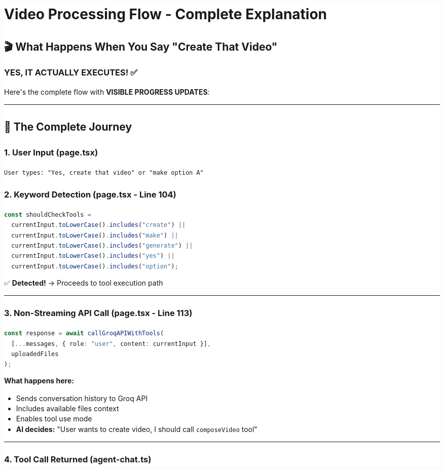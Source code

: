 # Video Processing Flow - Complete Explanation

## 🎬 What Happens When You Say "Create That Video"

### **YES, IT ACTUALLY EXECUTES!** ✅

Here's the complete flow with **VISIBLE PROGRESS UPDATES**:

---

## 📍 The Complete Journey

### 1. **User Input** (page.tsx)

```
User types: "Yes, create that video" or "make option A"
```

### 2. **Keyword Detection** (page.tsx - Line 104)

```typescript
const shouldCheckTools =
  currentInput.toLowerCase().includes("create") ||
  currentInput.toLowerCase().includes("make") ||
  currentInput.toLowerCase().includes("generate") ||
  currentInput.toLowerCase().includes("yes") ||
  currentInput.toLowerCase().includes("option");
```

✅ **Detected!** → Proceeds to tool execution path

---

### 3. **Non-Streaming API Call** (page.tsx - Line 113)

```typescript
const response = await callGroqAPIWithTools(
  [...messages, { role: "user", content: currentInput }],
  uploadedFiles
);
```

**What happens here:**

- Sends conversation history to Groq API
- Includes available files context
- Enables tool use mode
- **AI decides:** "User wants to create video, I should call `composeVideo` tool"

---

### 4. **Tool Call Returned** (agent-chat.ts)
